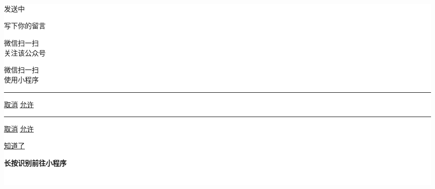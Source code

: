发送中

写下你的留言

微信扫一扫  
关注该公众号

微信扫一扫  
使用小程序

****

[取消](javascript:void\(0\);) [允许](javascript:void\(0\);)

****

[取消](javascript:void\(0\);) [允许](javascript:void\(0\);)

[知道了](javascript:;)

**长按识别前往小程序**

![]()

